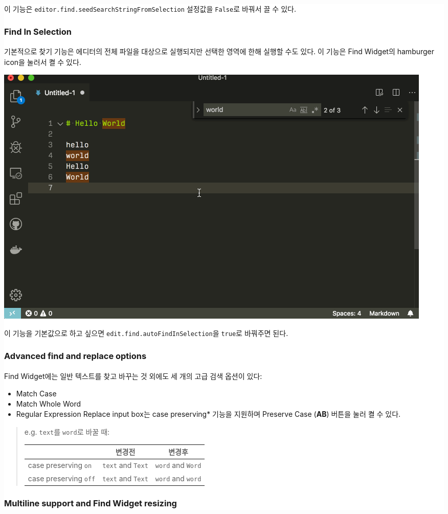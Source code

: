 이 기능은 `editor.find.seedSearchStringFromSelection` 설정값을 `False`로 바꿔서 끌 수 있다.

### Find In Selection

기본적으로 찾기 기능은 에디터의 전체 파일을 대상으로 실행되지만 선택한 영역에 한해 실행할 수도 있다. 이 기능은 Find Widget의 hamburger icon을 눌러서 켤 수 있다.

![find in selection]( /post-img/vscode-docs-editor-codebasics/111096115-2b157000-8582-11eb-9bc9-fb489893bc9d.gif )

이 기능을 기본값으로 하고 싶으면 `edit.find.autoFindInSelection`을 `true`로 바꿔주면 된다.

### Advanced find and replace options

Find Widget에는 일반 텍스트를 찾고 바꾸는 것 외에도 세 개의 고급 검색 옵션이 있다:

* Match Case
* Match Whole Word
* Regular Expression
Replace input box는 case preserving* 기능을 지원하며 Preserve Case (**AB**) 버튼을 눌러 켤 수 있다.

>e.g. `text`를 `word`로 바꿀 때:
>
>||변경전|변경후|
>|---|:---:|:---:|
>|case preserving `on`|`text` and `Text`|`word` and `Word`|
>|case preserving `off`|`text` and `Text`|`word` and `word`|

### Multiline support and Find Widget resizing
